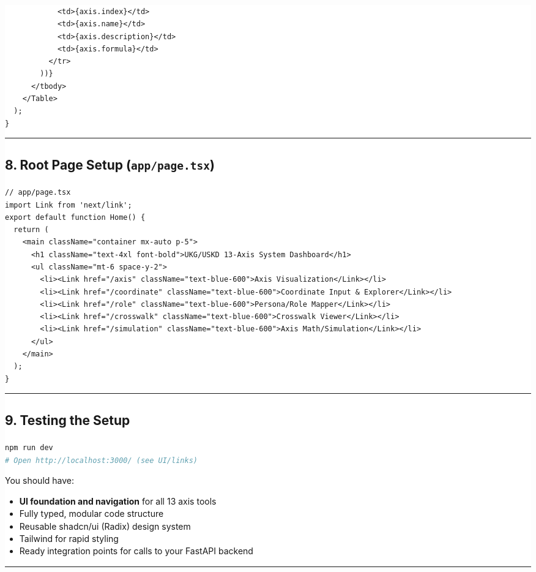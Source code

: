 ```tsx
            <td>{axis.index}</td>
            <td>{axis.name}</td>
            <td>{axis.description}</td>
            <td>{axis.formula}</td>
          </tr>
        ))}
      </tbody>
    </Table>
  );
}
```

---

## 8. **Root Page Setup (`app/page.tsx`)**

```tsx
// app/page.tsx
import Link from 'next/link';
export default function Home() {
  return (
    <main className="container mx-auto p-5">
      <h1 className="text-4xl font-bold">UKG/USKD 13-Axis System Dashboard</h1>
      <ul className="mt-6 space-y-2">
        <li><Link href="/axis" className="text-blue-600">Axis Visualization</Link></li>
        <li><Link href="/coordinate" className="text-blue-600">Coordinate Input & Explorer</Link></li>
        <li><Link href="/role" className="text-blue-600">Persona/Role Mapper</Link></li>
        <li><Link href="/crosswalk" className="text-blue-600">Crosswalk Viewer</Link></li>
        <li><Link href="/simulation" className="text-blue-600">Axis Math/Simulation</Link></li>
      </ul>
    </main>
  );
}
```

---

## 9. **Testing the Setup**

```sh
npm run dev
# Open http://localhost:3000/ (see UI/links)
```

You should have:
- **UI foundation and navigation** for all 13 axis tools
- Fully typed, modular code structure
- Reusable shadcn/ui (Radix) design system
- Tailwind for rapid styling
- Ready integration points for calls to your FastAPI backend

---
